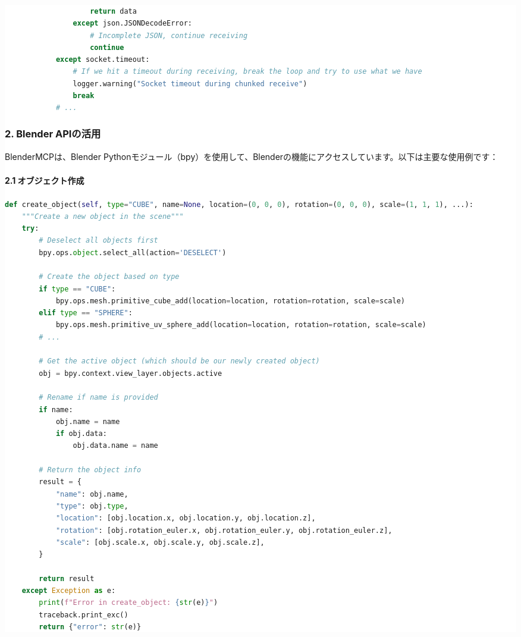 ```python
                    return data
                except json.JSONDecodeError:
                    # Incomplete JSON, continue receiving
                    continue
            except socket.timeout:
                # If we hit a timeout during receiving, break the loop and try to use what we have
                logger.warning("Socket timeout during chunked receive")
                break
            # ...
```

### 2. Blender APIの活用

BlenderMCPは、Blender Pythonモジュール（bpy）を使用して、Blenderの機能にアクセスしています。以下は主要な使用例です：

#### 2.1 オブジェクト作成

```python
def create_object(self, type="CUBE", name=None, location=(0, 0, 0), rotation=(0, 0, 0), scale=(1, 1, 1), ...):
    """Create a new object in the scene"""
    try:
        # Deselect all objects first
        bpy.ops.object.select_all(action='DESELECT')
        
        # Create the object based on type
        if type == "CUBE":
            bpy.ops.mesh.primitive_cube_add(location=location, rotation=rotation, scale=scale)
        elif type == "SPHERE":
            bpy.ops.mesh.primitive_uv_sphere_add(location=location, rotation=rotation, scale=scale)
        # ...
        
        # Get the active object (which should be our newly created object)
        obj = bpy.context.view_layer.objects.active
        
        # Rename if name is provided
        if name:
            obj.name = name
            if obj.data:
                obj.data.name = name
        
        # Return the object info
        result = {
            "name": obj.name,
            "type": obj.type,
            "location": [obj.location.x, obj.location.y, obj.location.z],
            "rotation": [obj.rotation_euler.x, obj.rotation_euler.y, obj.rotation_euler.z],
            "scale": [obj.scale.x, obj.scale.y, obj.scale.z],
        }
        
        return result
    except Exception as e:
        print(f"Error in create_object: {str(e)}")
        traceback.print_exc()
        return {"error": str(e)}
```
